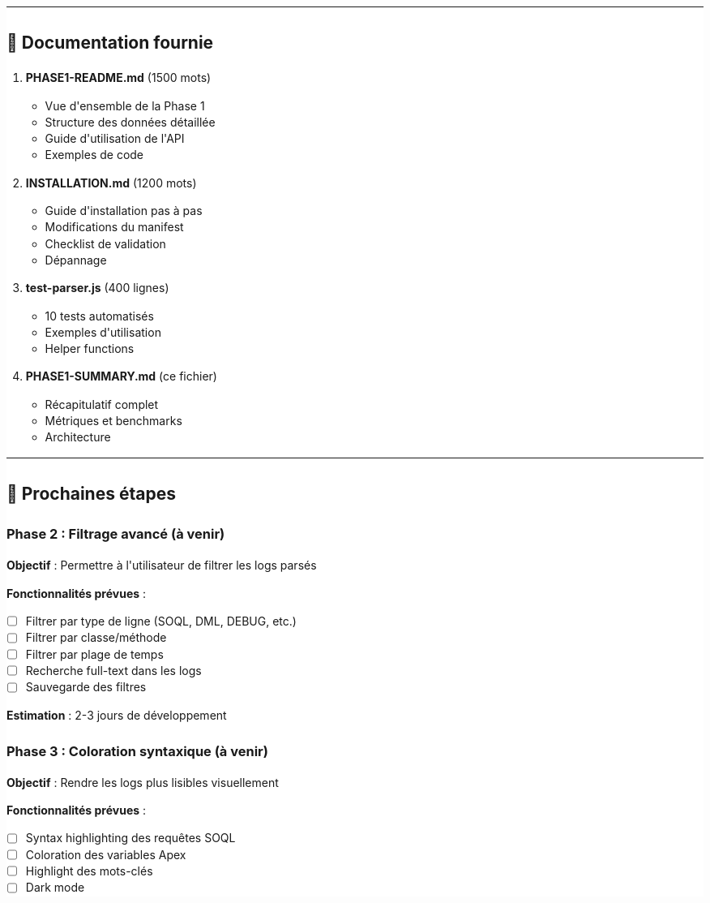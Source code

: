 ```javascript
```

---

## 📖 Documentation fournie

1. **PHASE1-README.md** (1500 mots)
   - Vue d'ensemble de la Phase 1
   - Structure des données détaillée
   - Guide d'utilisation de l'API
   - Exemples de code

2. **INSTALLATION.md** (1200 mots)
   - Guide d'installation pas à pas
   - Modifications du manifest
   - Checklist de validation
   - Dépannage

3. **test-parser.js** (400 lignes)
   - 10 tests automatisés
   - Exemples d'utilisation
   - Helper functions

4. **PHASE1-SUMMARY.md** (ce fichier)
   - Récapitulatif complet
   - Métriques et benchmarks
   - Architecture

---

## 🚀 Prochaines étapes

### Phase 2 : Filtrage avancé (à venir)

**Objectif** : Permettre à l'utilisateur de filtrer les logs parsés

**Fonctionnalités prévues** :
- [ ] Filtrer par type de ligne (SOQL, DML, DEBUG, etc.)
- [ ] Filtrer par classe/méthode
- [ ] Filtrer par plage de temps
- [ ] Recherche full-text dans les logs
- [ ] Sauvegarde des filtres

**Estimation** : 2-3 jours de développement

### Phase 3 : Coloration syntaxique (à venir)

**Objectif** : Rendre les logs plus lisibles visuellement

**Fonctionnalités prévues** :
- [ ] Syntax highlighting des requêtes SOQL
- [ ] Coloration des variables Apex
- [ ] Highlight des mots-clés
- [ ] Dark mode
